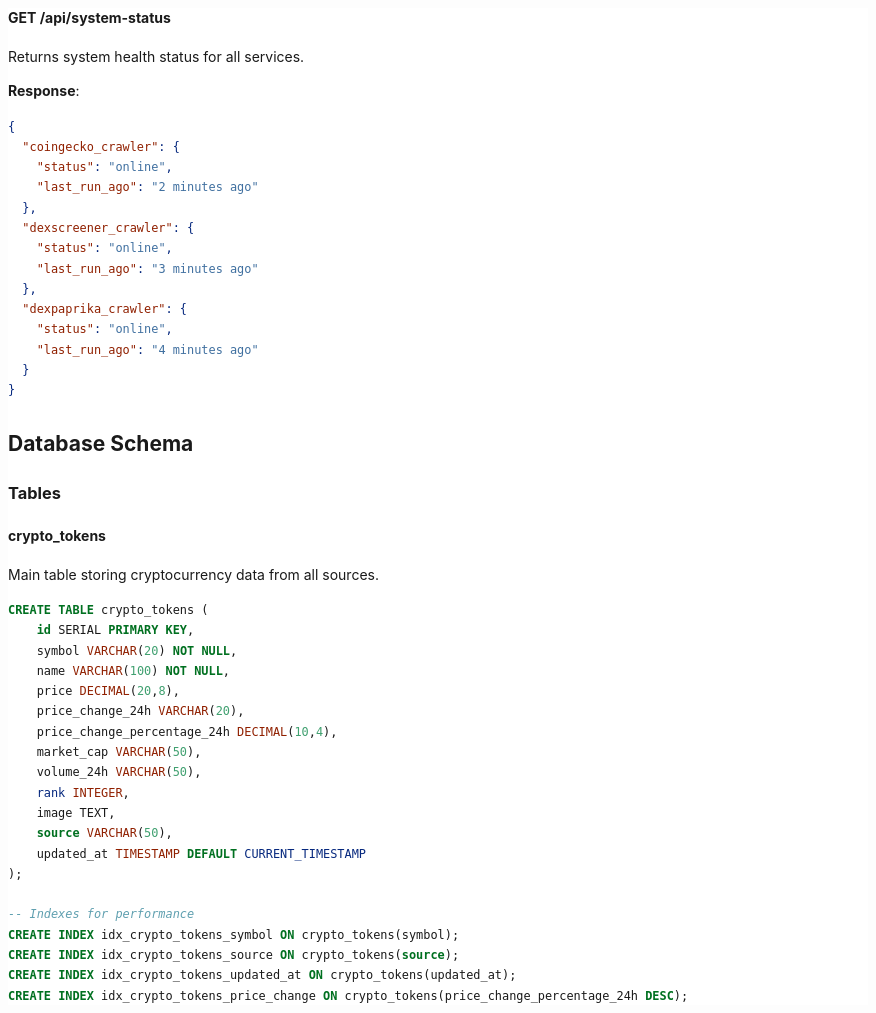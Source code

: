 #### GET /api/system-status

Returns system health status for all services.

**Response**:
```json
{
  "coingecko_crawler": {
    "status": "online",
    "last_run_ago": "2 minutes ago"
  },
  "dexscreener_crawler": {
    "status": "online", 
    "last_run_ago": "3 minutes ago"
  },
  "dexpaprika_crawler": {
    "status": "online",
    "last_run_ago": "4 minutes ago"
  }
}
```

## Database Schema

### Tables

#### crypto_tokens

Main table storing cryptocurrency data from all sources.

```sql
CREATE TABLE crypto_tokens (
    id SERIAL PRIMARY KEY,
    symbol VARCHAR(20) NOT NULL,
    name VARCHAR(100) NOT NULL,
    price DECIMAL(20,8),
    price_change_24h VARCHAR(20),
    price_change_percentage_24h DECIMAL(10,4),
    market_cap VARCHAR(50),
    volume_24h VARCHAR(50),
    rank INTEGER,
    image TEXT,
    source VARCHAR(50),
    updated_at TIMESTAMP DEFAULT CURRENT_TIMESTAMP
);

-- Indexes for performance
CREATE INDEX idx_crypto_tokens_symbol ON crypto_tokens(symbol);
CREATE INDEX idx_crypto_tokens_source ON crypto_tokens(source);
CREATE INDEX idx_crypto_tokens_updated_at ON crypto_tokens(updated_at);
CREATE INDEX idx_crypto_tokens_price_change ON crypto_tokens(price_change_percentage_24h DESC);
```
